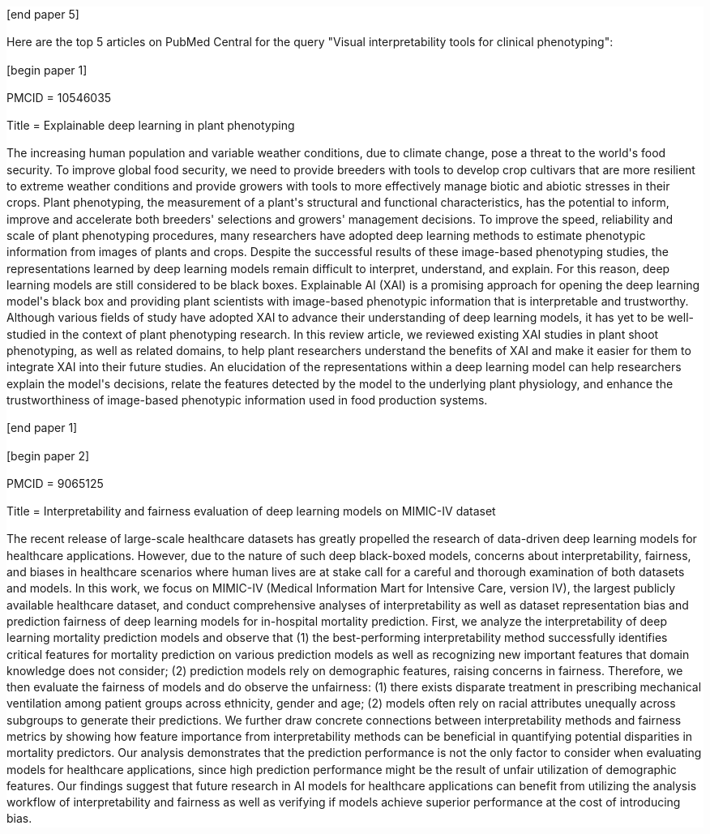 [end paper 5]



Here are the top 5 articles on PubMed Central for the query "Visual interpretability tools for clinical phenotyping":

[begin paper 1]

PMCID = 10546035

Title = Explainable deep learning in plant phenotyping

The increasing human population and variable weather conditions, due to climate change, pose a threat to the world's food security. To improve global food security, we need to provide breeders with tools to develop crop cultivars that are more resilient to extreme weather conditions and provide growers with tools to more effectively manage biotic and abiotic stresses in their crops. Plant phenotyping, the measurement of a plant's structural and functional characteristics, has the potential to inform, improve and accelerate both breeders' selections and growers' management decisions. To improve the speed, reliability and scale of plant phenotyping procedures, many researchers have adopted deep learning methods to estimate phenotypic information from images of plants and crops. Despite the successful results of these image-based phenotyping studies, the representations learned by deep learning models remain difficult to interpret, understand, and explain. For this reason, deep learning models are still considered to be black boxes. Explainable AI (XAI) is a promising approach for opening the deep learning model's black box and providing plant scientists with image-based phenotypic information that is interpretable and trustworthy. Although various fields of study have adopted XAI to advance their understanding of deep learning models, it has yet to be well-studied in the context of plant phenotyping research. In this review article, we reviewed existing XAI studies in plant shoot phenotyping, as well as related domains, to help plant researchers understand the benefits of XAI and make it easier for them to integrate XAI into their future studies. An elucidation of the representations within a deep learning model can help researchers explain the model's decisions, relate the features detected by the model to the underlying plant physiology, and enhance the trustworthiness of image-based phenotypic information used in food production systems.

[end paper 1]

[begin paper 2]

PMCID = 9065125

Title = Interpretability and fairness evaluation of deep learning models on MIMIC-IV dataset

The recent release of large-scale healthcare datasets has greatly propelled the research of data-driven deep learning models for healthcare applications. However, due to the nature of such deep black-boxed models, concerns about interpretability, fairness, and biases in healthcare scenarios where human lives are at stake call for a careful and thorough examination of both datasets and models. In this work, we focus on MIMIC-IV (Medical Information Mart for Intensive Care, version IV), the largest publicly available healthcare dataset, and conduct comprehensive analyses of interpretability as well as dataset representation bias and prediction fairness of deep learning models for in-hospital mortality prediction. First, we analyze the interpretability of deep learning mortality prediction models and observe that (1) the best-performing interpretability method successfully identifies critical features for mortality prediction on various prediction models as well as recognizing new important features that domain knowledge does not consider; (2) prediction models rely on demographic features, raising concerns in fairness. Therefore, we then evaluate the fairness of models and do observe the unfairness: (1) there exists disparate treatment in prescribing mechanical ventilation among patient groups across ethnicity, gender and age; (2) models often rely on racial attributes unequally across subgroups to generate their predictions. We further draw concrete connections between interpretability methods and fairness metrics by showing how feature importance from interpretability methods can be beneficial in quantifying potential disparities in mortality predictors. Our analysis demonstrates that the prediction performance is not the only factor to consider when evaluating models for healthcare applications, since high prediction performance might be the result of unfair utilization of demographic features. Our findings suggest that future research in AI models for healthcare applications can benefit from utilizing the analysis workflow of interpretability and fairness as well as verifying if models achieve superior performance at the cost of introducing bias.
